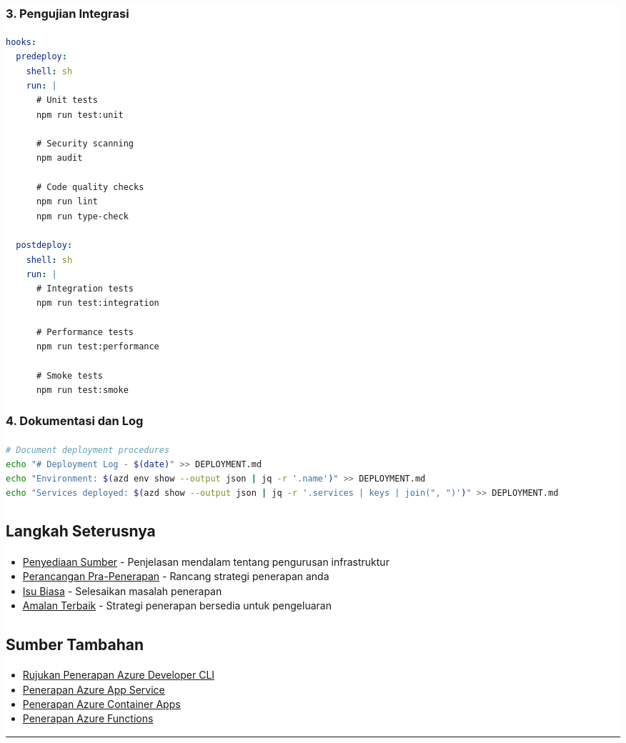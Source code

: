 ### 3. Pengujian Integrasi
```yaml
hooks:
  predeploy:
    shell: sh
    run: |
      # Unit tests
      npm run test:unit
      
      # Security scanning
      npm audit
      
      # Code quality checks
      npm run lint
      npm run type-check
      
  postdeploy:
    shell: sh
    run: |
      # Integration tests
      npm run test:integration
      
      # Performance tests
      npm run test:performance
      
      # Smoke tests
      npm run test:smoke
```

### 4. Dokumentasi dan Log
```bash
# Document deployment procedures
echo "# Deployment Log - $(date)" >> DEPLOYMENT.md
echo "Environment: $(azd env show --output json | jq -r '.name')" >> DEPLOYMENT.md
echo "Services deployed: $(azd show --output json | jq -r '.services | keys | join(", ")')" >> DEPLOYMENT.md
```

## Langkah Seterusnya

- [Penyediaan Sumber](provisioning.md) - Penjelasan mendalam tentang pengurusan infrastruktur
- [Perancangan Pra-Penerapan](../pre-deployment/capacity-planning.md) - Rancang strategi penerapan anda
- [Isu Biasa](../troubleshooting/common-issues.md) - Selesaikan masalah penerapan
- [Amalan Terbaik](../troubleshooting/debugging.md) - Strategi penerapan bersedia untuk pengeluaran

## Sumber Tambahan

- [Rujukan Penerapan Azure Developer CLI](https://learn.microsoft.com/en-us/azure/developer/azure-developer-cli/reference)
- [Penerapan Azure App Service](https://learn.microsoft.com/en-us/azure/app-service/deploy-local-git)
- [Penerapan Azure Container Apps](https://learn.microsoft.com/en-us/azure/container-apps/deploy-artifact)
- [Penerapan Azure Functions](https://learn.microsoft.com/en-us/azure/azure-functions/functions-deployment-slots)

---